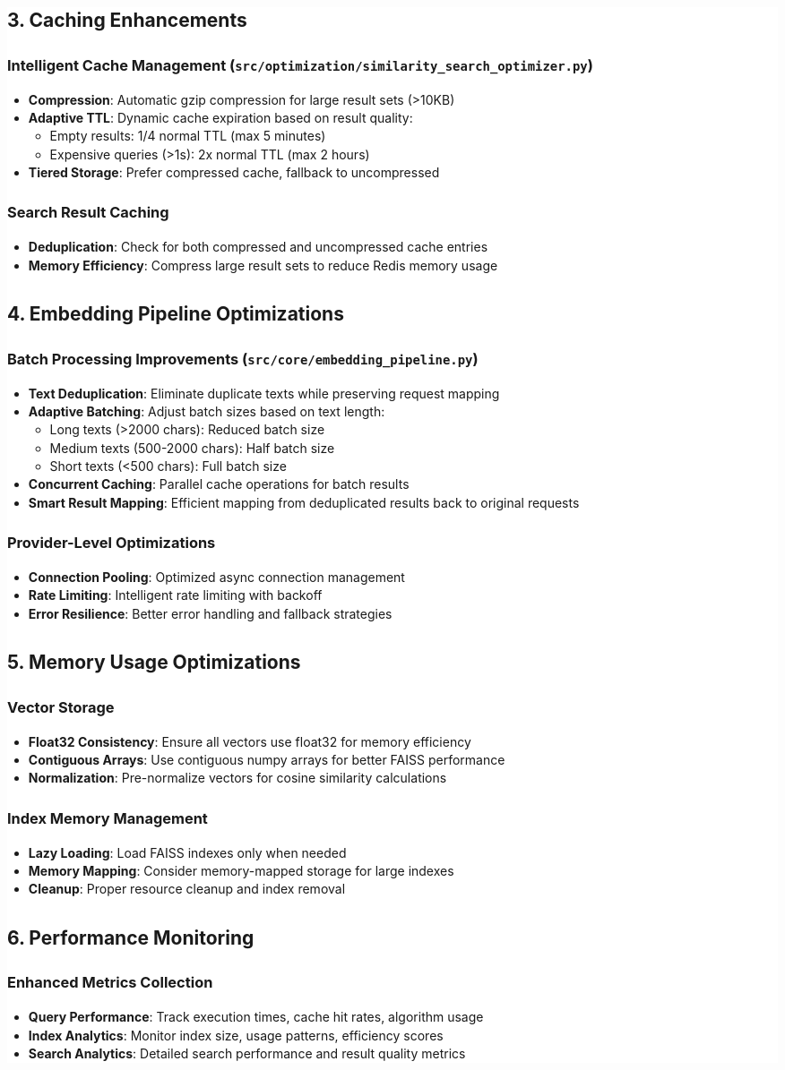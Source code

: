 ## 3. Caching Enhancements

### Intelligent Cache Management (`src/optimization/similarity_search_optimizer.py`)
- **Compression**: Automatic gzip compression for large result sets (>10KB)
- **Adaptive TTL**: Dynamic cache expiration based on result quality:
  - Empty results: 1/4 normal TTL (max 5 minutes)
  - Expensive queries (>1s): 2x normal TTL (max 2 hours)
- **Tiered Storage**: Prefer compressed cache, fallback to uncompressed

### Search Result Caching
- **Deduplication**: Check for both compressed and uncompressed cache entries
- **Memory Efficiency**: Compress large result sets to reduce Redis memory usage

## 4. Embedding Pipeline Optimizations

### Batch Processing Improvements (`src/core/embedding_pipeline.py`)
- **Text Deduplication**: Eliminate duplicate texts while preserving request mapping
- **Adaptive Batching**: Adjust batch sizes based on text length:
  - Long texts (>2000 chars): Reduced batch size
  - Medium texts (500-2000 chars): Half batch size
  - Short texts (<500 chars): Full batch size
- **Concurrent Caching**: Parallel cache operations for batch results
- **Smart Result Mapping**: Efficient mapping from deduplicated results back to original requests

### Provider-Level Optimizations
- **Connection Pooling**: Optimized async connection management
- **Rate Limiting**: Intelligent rate limiting with backoff
- **Error Resilience**: Better error handling and fallback strategies

## 5. Memory Usage Optimizations

### Vector Storage
- **Float32 Consistency**: Ensure all vectors use float32 for memory efficiency
- **Contiguous Arrays**: Use contiguous numpy arrays for better FAISS performance
- **Normalization**: Pre-normalize vectors for cosine similarity calculations

### Index Memory Management
- **Lazy Loading**: Load FAISS indexes only when needed
- **Memory Mapping**: Consider memory-mapped storage for large indexes
- **Cleanup**: Proper resource cleanup and index removal

## 6. Performance Monitoring

### Enhanced Metrics Collection
- **Query Performance**: Track execution times, cache hit rates, algorithm usage
- **Index Analytics**: Monitor index size, usage patterns, efficiency scores
- **Search Analytics**: Detailed search performance and result quality metrics
